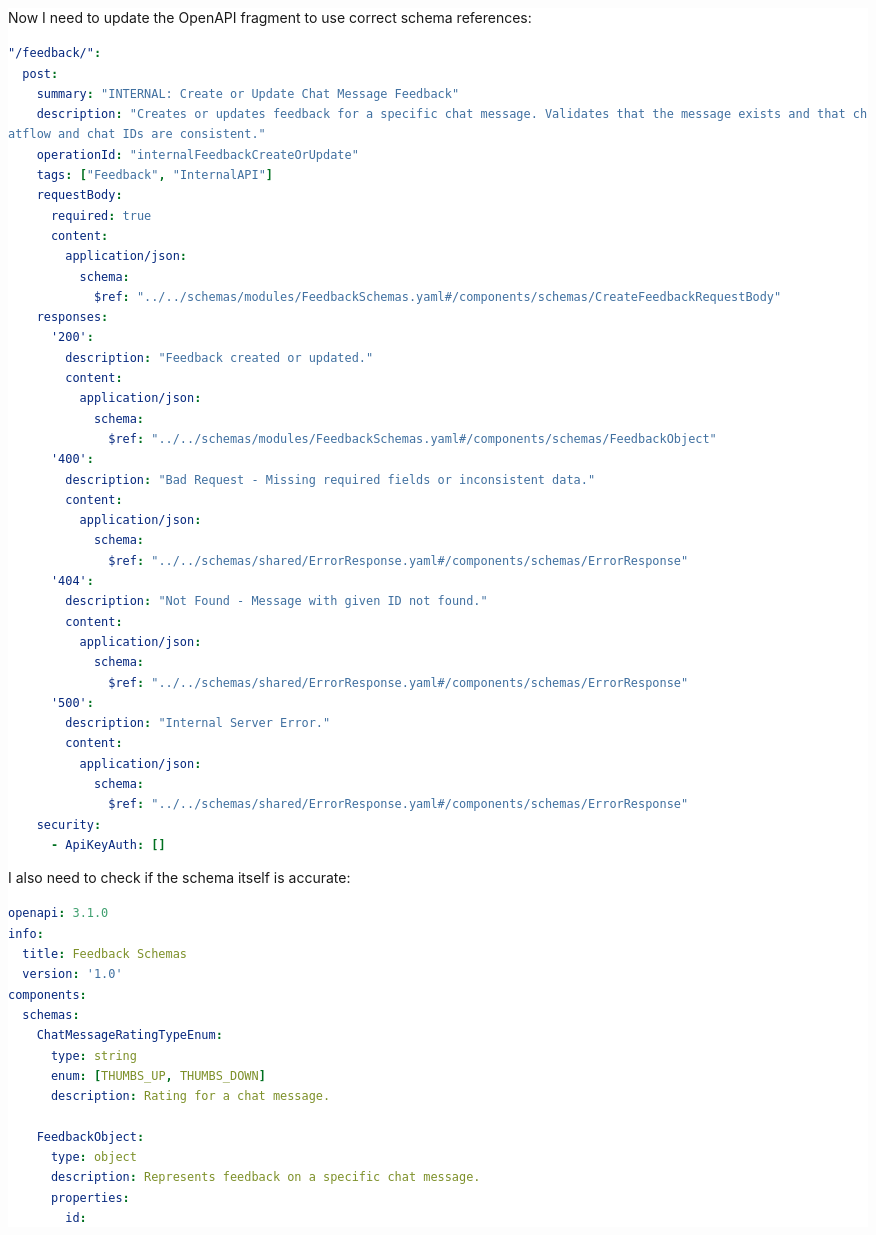 Now I need to update the OpenAPI fragment to use correct schema references:

```yaml
"/feedback/":
  post:
    summary: "INTERNAL: Create or Update Chat Message Feedback"
    description: "Creates or updates feedback for a specific chat message. Validates that the message exists and that chatflow and chat IDs are consistent."
    operationId: "internalFeedbackCreateOrUpdate"
    tags: ["Feedback", "InternalAPI"]
    requestBody:
      required: true
      content:
        application/json:
          schema:
            $ref: "../../schemas/modules/FeedbackSchemas.yaml#/components/schemas/CreateFeedbackRequestBody"
    responses:
      '200':
        description: "Feedback created or updated."
        content:
          application/json:
            schema:
              $ref: "../../schemas/modules/FeedbackSchemas.yaml#/components/schemas/FeedbackObject"
      '400':
        description: "Bad Request - Missing required fields or inconsistent data."
        content:
          application/json:
            schema:
              $ref: "../../schemas/shared/ErrorResponse.yaml#/components/schemas/ErrorResponse"
      '404':
        description: "Not Found - Message with given ID not found."
        content:
          application/json:
            schema:
              $ref: "../../schemas/shared/ErrorResponse.yaml#/components/schemas/ErrorResponse"
      '500':
        description: "Internal Server Error."
        content:
          application/json:
            schema:
              $ref: "../../schemas/shared/ErrorResponse.yaml#/components/schemas/ErrorResponse"
    security:
      - ApiKeyAuth: []
```

I also need to check if the schema itself is accurate:

```yaml
openapi: 3.1.0
info:
  title: Feedback Schemas
  version: '1.0'
components:
  schemas:
    ChatMessageRatingTypeEnum:
      type: string
      enum: [THUMBS_UP, THUMBS_DOWN]
      description: Rating for a chat message.

    FeedbackObject:
      type: object
      description: Represents feedback on a specific chat message.
      properties:
        id:
```